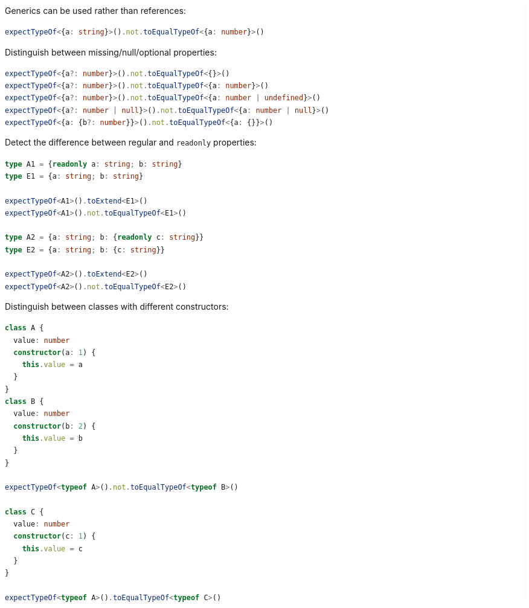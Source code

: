 Generics can be used rather than references:

```typescript
expectTypeOf<{a: string}>().not.toEqualTypeOf<{a: number}>()
```

Distinguish between missing/null/optional properties:

```typescript
expectTypeOf<{a?: number}>().not.toEqualTypeOf<{}>()
expectTypeOf<{a?: number}>().not.toEqualTypeOf<{a: number}>()
expectTypeOf<{a?: number}>().not.toEqualTypeOf<{a: number | undefined}>()
expectTypeOf<{a?: number | null}>().not.toEqualTypeOf<{a: number | null}>()
expectTypeOf<{a: {b?: number}}>().not.toEqualTypeOf<{a: {}}>()
```

Detect the difference between regular and `readonly` properties:

```typescript
type A1 = {readonly a: string; b: string}
type E1 = {a: string; b: string}

expectTypeOf<A1>().toExtend<E1>()
expectTypeOf<A1>().not.toEqualTypeOf<E1>()

type A2 = {a: string; b: {readonly c: string}}
type E2 = {a: string; b: {c: string}}

expectTypeOf<A2>().toExtend<E2>()
expectTypeOf<A2>().not.toEqualTypeOf<E2>()
```

Distinguish between classes with different constructors:

```typescript
class A {
  value: number
  constructor(a: 1) {
    this.value = a
  }
}
class B {
  value: number
  constructor(b: 2) {
    this.value = b
  }
}

expectTypeOf<typeof A>().not.toEqualTypeOf<typeof B>()

class C {
  value: number
  constructor(c: 1) {
    this.value = c
  }
}

expectTypeOf<typeof A>().toEqualTypeOf<typeof C>()
```
